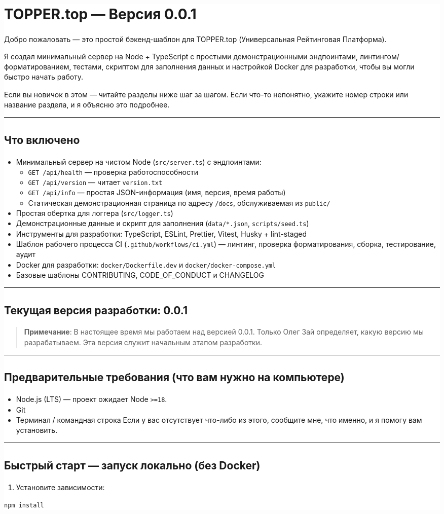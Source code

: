 # TOPPER.top — Версия 0.0.1

Добро пожаловать — это простой бэкенд-шаблон для TOPPER.top (Универсальная Рейтинговая Платформа).

Я создал минимальный сервер на Node + TypeScript с простыми демонстрационными эндпоинтами, линтингом/форматированием, тестами, скриптом для заполнения данных и настройкой Docker для разработки, чтобы вы могли быстро начать работу.

Если вы новичок в этом — читайте разделы ниже шаг за шагом. Если что-то непонятно, укажите номер строки или название раздела, и я объясню это подробнее.

---

## Что включено

- Минимальный сервер на чистом Node (`src/server.ts`) с эндпоинтами:
  - `GET /api/health` — проверка работоспособности
  - `GET /api/version` — читает `version.txt`
  - `GET /api/info` — простая JSON-информация (имя, версия, время работы)
  - Статическая демонстрационная страница по адресу `/docs`, обслуживаемая из `public/`
- Простая обертка для логгера (`src/logger.ts`)
- Демонстрационные данные и скрипт для заполнения (`data/*.json`, `scripts/seed.ts`)
- Инструменты для разработки: TypeScript, ESLint, Prettier, Vitest, Husky + lint-staged
- Шаблон рабочего процесса CI (`.github/workflows/ci.yml`) — линтинг, проверка форматирования, сборка, тестирование, аудит
- Docker для разработки: `docker/Dockerfile.dev` и `docker/docker-compose.yml`
- Базовые шаблоны CONTRIBUTING, CODE_OF_CONDUCT и CHANGELOG

---

## Текущая версия разработки: 0.0.1

> **Примечание**: В настоящее время мы работаем над версией 0.0.1. Только Олег Зай определяет, какую версию мы разрабатываем. Эта версия служит начальным этапом разработки.

---

## Предварительные требования (что вам нужно на компьютере)

- Node.js (LTS) — проект ожидает Node `>=18`.
- Git
- Терминал / командная строка
  Если у вас отсутствует что-либо из этого, сообщите мне, что именно, и я помогу вам установить.

---

## Быстрый старт — запуск локально (без Docker)

1. Установите зависимости:

```bash
npm install
```
